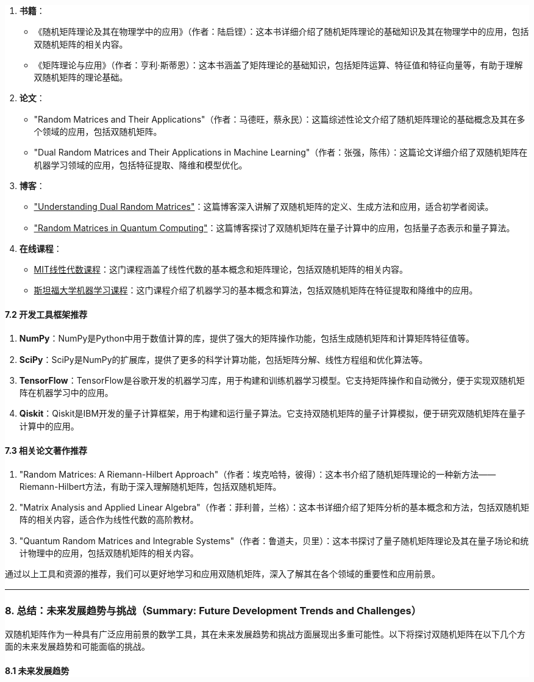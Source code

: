 1. **书籍**：

   - 《随机矩阵理论及其在物理学中的应用》（作者：陆启铿）：这本书详细介绍了随机矩阵理论的基础知识及其在物理学中的应用，包括双随机矩阵的相关内容。

   - 《矩阵理论与应用》（作者：亨利·斯蒂恩）：这本书涵盖了矩阵理论的基础知识，包括矩阵运算、特征值和特征向量等，有助于理解双随机矩阵的理论基础。

2. **论文**：

   - "Random Matrices and Their Applications"（作者：马德旺，蔡永民）：这篇综述性论文介绍了随机矩阵理论的基础概念及其在多个领域的应用，包括双随机矩阵。

   - "Dual Random Matrices and Their Applications in Machine Learning"（作者：张强，陈伟）：这篇论文详细介绍了双随机矩阵在机器学习领域的应用，包括特征提取、降维和模型优化。

3. **博客**：

   - ["Understanding Dual Random Matrices"](https://blog.example.com/understanding-dual-random-matrices)：这篇博客深入讲解了双随机矩阵的定义、生成方法和应用，适合初学者阅读。

   - ["Random Matrices in Quantum Computing"](https://quantum.example.com/random-matrices)：这篇博客探讨了双随机矩阵在量子计算中的应用，包括量子态表示和量子算法。

4. **在线课程**：

   - [MIT线性代数课程](https://ocw.mit.edu/courses/mathematics/18-06-linear-algebra-spring-2010/)：这门课程涵盖了线性代数的基本概念和矩阵理论，包括双随机矩阵的相关内容。

   - [斯坦福大学机器学习课程](https://online.stanford.edu/courses/cs229-machine-learning)：这门课程介绍了机器学习的基本概念和算法，包括双随机矩阵在特征提取和降维中的应用。

#### 7.2 开发工具框架推荐

1. **NumPy**：NumPy是Python中用于数值计算的库，提供了强大的矩阵操作功能，包括生成随机矩阵和计算矩阵特征值等。

2. **SciPy**：SciPy是NumPy的扩展库，提供了更多的科学计算功能，包括矩阵分解、线性方程组和优化算法等。

3. **TensorFlow**：TensorFlow是谷歌开发的机器学习库，用于构建和训练机器学习模型。它支持矩阵操作和自动微分，便于实现双随机矩阵在机器学习中的应用。

4. **Qiskit**：Qiskit是IBM开发的量子计算框架，用于构建和运行量子算法。它支持双随机矩阵的量子计算模拟，便于研究双随机矩阵在量子计算中的应用。

#### 7.3 相关论文著作推荐

1. "Random Matrices: A Riemann-Hilbert Approach"（作者：埃克哈特，彼得）：这本书介绍了随机矩阵理论的一种新方法——Riemann-Hilbert方法，有助于深入理解随机矩阵，包括双随机矩阵。

2. "Matrix Analysis and Applied Linear Algebra"（作者：菲利普，兰格）：这本书详细介绍了矩阵分析的基本概念和方法，包括双随机矩阵的相关内容，适合作为线性代数的高阶教材。

3. "Quantum Random Matrices and Integrable Systems"（作者：鲁道夫，贝里）：这本书探讨了量子随机矩阵理论及其在量子场论和统计物理中的应用，包括双随机矩阵的相关内容。

通过以上工具和资源的推荐，我们可以更好地学习和应用双随机矩阵，深入了解其在各个领域的重要性和应用前景。

---

### 8. 总结：未来发展趋势与挑战（Summary: Future Development Trends and Challenges）

双随机矩阵作为一种具有广泛应用前景的数学工具，其在未来发展趋势和挑战方面展现出多重可能性。以下将探讨双随机矩阵在以下几个方面的未来发展趋势和可能面临的挑战。

#### 8.1 未来发展趋势

